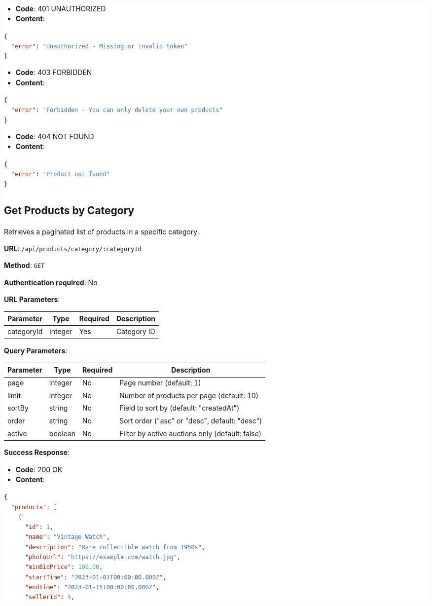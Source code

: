 - **Code**: 401 UNAUTHORIZED
- **Content**: 
```json
{
  "error": "Unauthorized - Missing or invalid token"
}
```

- **Code**: 403 FORBIDDEN
- **Content**: 
```json
{
  "error": "Forbidden - You can only delete your own products"
}
```

- **Code**: 404 NOT FOUND
- **Content**: 
```json
{
  "error": "Product not found"
}
```

## Get Products by Category

Retrieves a paginated list of products in a specific category.

**URL**: `/api/products/category/:categoryId`

**Method**: `GET`

**Authentication required**: No

**URL Parameters**:

| Parameter   | Type    | Required | Description      |
|-------------|---------|----------|------------------|
| categoryId  | integer | Yes      | Category ID      |

**Query Parameters**:

| Parameter | Type    | Required | Description                                       |
|-----------|---------|----------|---------------------------------------------------|
| page      | integer | No       | Page number (default: 1)                          |
| limit     | integer | No       | Number of products per page (default: 10)         |
| sortBy    | string  | No       | Field to sort by (default: "createdAt")           |
| order     | string  | No       | Sort order ("asc" or "desc", default: "desc")     |
| active    | boolean | No       | Filter by active auctions only (default: false)   |

**Success Response**:

- **Code**: 200 OK
- **Content**: 
```json
{
  "products": [
    {
      "id": 1,
      "name": "Vintage Watch",
      "description": "Rare collectible watch from 1950s",
      "photoUrl": "https://example.com/watch.jpg",
      "minBidPrice": 100.00,
      "startTime": "2023-01-01T00:00:00.000Z",
      "endTime": "2023-01-15T00:00:00.000Z",
      "sellerId": 5,
```